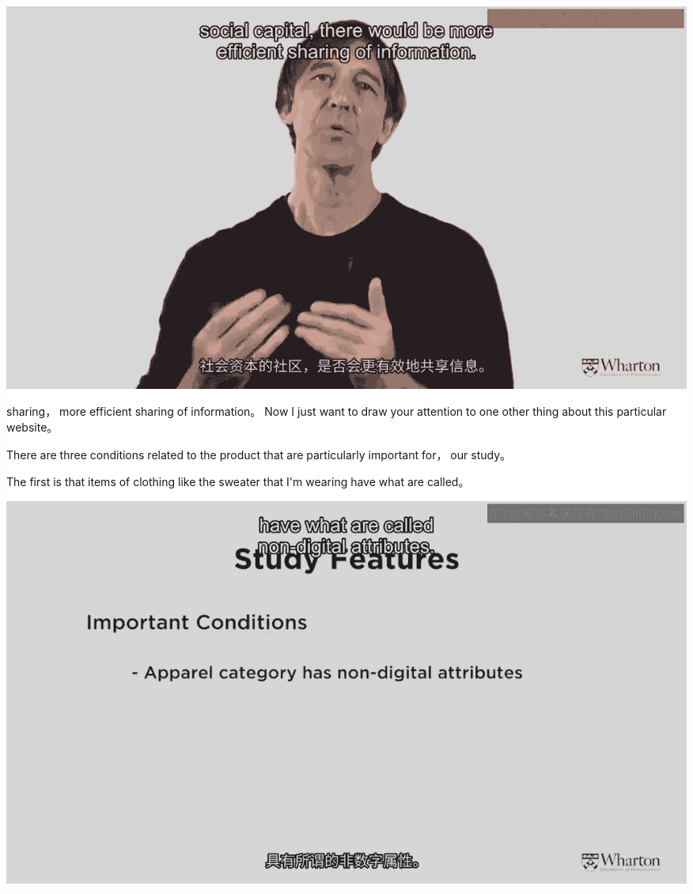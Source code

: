 ![](img/e34a8556ffcd5c675c15402b5a31bbe2_28.png)

 sharing， more efficient sharing of information。 Now I just want to draw your attention to one other thing about this particular website。

 There are three conditions related to the product that are particularly important for， our study。

 The first is that items of clothing like the sweater that I'm wearing have what are called。



![](img/e34a8556ffcd5c675c15402b5a31bbe2_30.png)
